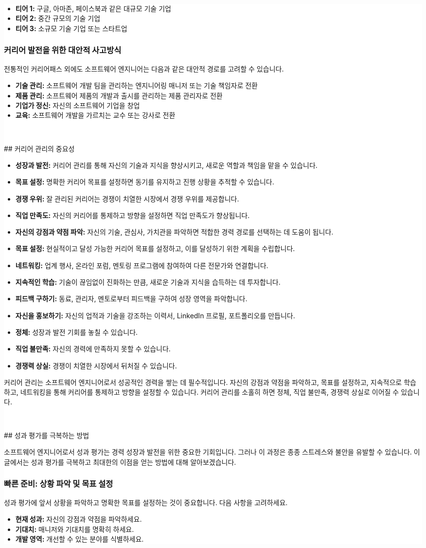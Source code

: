- **티어 1:** 구글, 아마존, 페이스북과 같은 대규모 기술 기업
- **티어 2:** 중간 규모의 기술 기업
- **티어 3:** 소규모 기술 기업 또는 스타트업

### 커리어 발전을 위한 대안적 사고방식

전통적인 커리어패스 외에도 소프트웨어 엔지니어는 다음과 같은 대안적 경로를 고려할 수 있습니다.

- **기술 관리:** 소프트웨어 개발 팀을 관리하는 엔지니어링 매니저 또는 기술 책임자로 전환
- **제품 관리:** 소프트웨어 제품의 개발과 출시를 관리하는 제품 관리자로 전환
- **기업가 정신:** 자신의 소프트웨어 기업을 창업
- **교육:** 소프트웨어 개발을 가르치는 교수 또는 강사로 전환

<p>&nbsp;</p>
## 커리어 관리의 중요성





- **성장과 발전:** 커리어 관리를 통해 자신의 기술과 지식을 향상시키고, 새로운 역할과 책임을 맡을 수 있습니다.
- **목표 설정:** 명확한 커리어 목표를 설정하면 동기를 유지하고 진행 상황을 추적할 수 있습니다.
- **경쟁 우위:** 잘 관리된 커리어는 경쟁이 치열한 시장에서 경쟁 우위를 제공합니다.
- **직업 만족도:** 자신의 커리어를 통제하고 방향을 설정하면 직업 만족도가 향상됩니다.



- **자신의 강점과 약점 파악:** 자신의 기술, 관심사, 가치관을 파악하면 적합한 경력 경로를 선택하는 데 도움이 됩니다.
- **목표 설정:** 현실적이고 달성 가능한 커리어 목표를 설정하고, 이를 달성하기 위한 계획을 수립합니다.
- **네트워킹:** 업계 행사, 온라인 포럼, 멘토링 프로그램에 참여하여 다른 전문가와 연결합니다.
- **지속적인 학습:** 기술이 끊임없이 진화하는 만큼, 새로운 기술과 지식을 습득하는 데 투자합니다.
- **피드백 구하기:** 동료, 관리자, 멘토로부터 피드백을 구하여 성장 영역을 파악합니다.
- **자신을 홍보하기:** 자신의 업적과 기술을 강조하는 이력서, LinkedIn 프로필, 포트폴리오를 만듭니다.



- **정체:** 성장과 발전 기회를 놓칠 수 있습니다.
- **직업 불만족:** 자신의 경력에 만족하지 못할 수 있습니다.
- **경쟁력 상실:** 경쟁이 치열한 시장에서 뒤처질 수 있습니다.



커리어 관리는 소프트웨어 엔지니어로서 성공적인 경력을 쌓는 데 필수적입니다. 자신의 강점과 약점을 파악하고, 목표를 설정하고, 지속적으로 학습하고, 네트워킹을 통해 커리어를 통제하고 방향을 설정할 수 있습니다. 커리어 관리를 소홀히 하면 정체, 직업 불만족, 경쟁력 상실로 이어질 수 있습니다.

<p>&nbsp;</p>
## 성과 평가를 극복하는 방법

소프트웨어 엔지니어로서 성과 평가는 경력 성장과 발전을 위한 중요한 기회입니다. 그러나 이 과정은 종종 스트레스와 불안을 유발할 수 있습니다. 이 글에서는 성과 평가를 극복하고 최대한의 이점을 얻는 방법에 대해 알아보겠습니다.

### 빠른 준비: 상황 파악 및 목표 설정

성과 평가에 앞서 상황을 파악하고 명확한 목표를 설정하는 것이 중요합니다. 다음 사항을 고려하세요.

- **현재 성과:** 자신의 강점과 약점을 파악하세요.
- **기대치:** 매니저와 기대치를 명확히 하세요.
- **개발 영역:** 개선할 수 있는 분야를 식별하세요.
